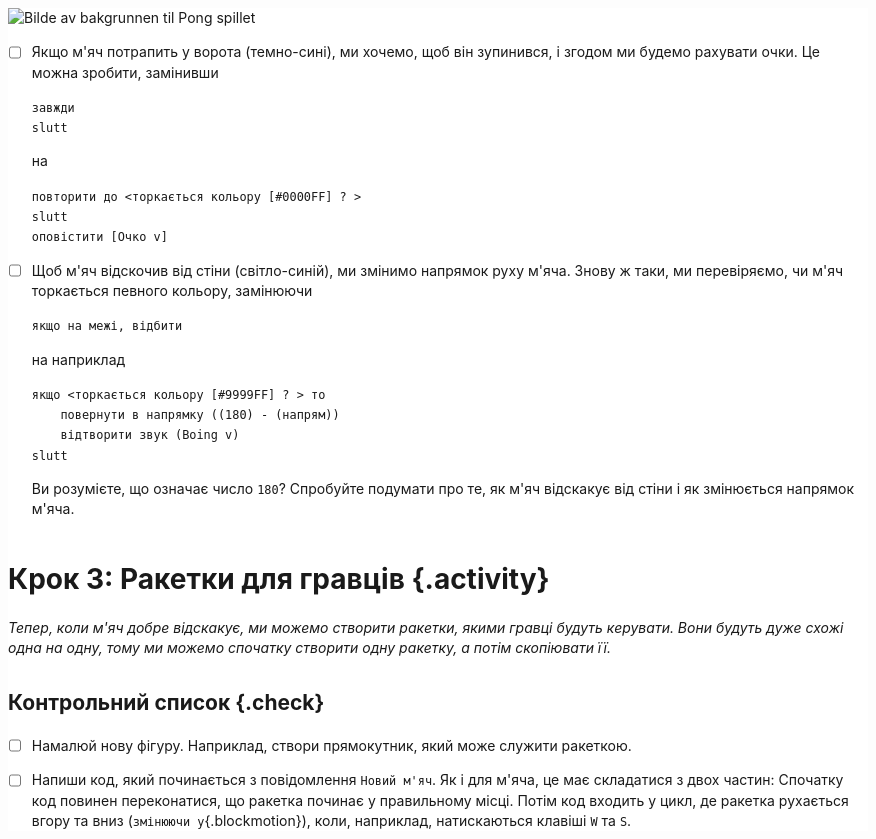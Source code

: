   ![Bilde av bakgrunnen til Pong spillet](bakgrunn.png)

- [ ] Якщо м'яч потрапить у ворота (темно-сині), ми хочемо, щоб він зупинився, і згодом ми будемо рахувати очки. Це можна 
  зробити, замінивши

  ```blocks
  завжди
  slutt
  ```

  на

  ```blocks
  повторити до <торкається кольору [#0000FF] ? >
  slutt
  оповістити [Очко v]
  ```

- [ ] Щоб м'яч відскочив від стіни (світло-синій), ми змінимо напрямок руху м'яча. Знову ж таки, ми перевіряємо, чи м'яч 
  торкається певного кольору, замінюючи

  ```blocks
  якщо на межі, відбити
  ```

  на наприклад

  ```blocks
  якщо <торкається кольору [#9999FF] ? > то
      повернути в напрямку ((180) - (напрям))
      відтворити звук (Boing v)
  slutt
  ```

  Ви розумієте, що означає число `180`? Спробуйте подумати про те, як м'яч відскакує від стіни і як змінюється напрямок 
  м'яча.


# Крок 3: Ракетки для гравців {.activity}

*Тепер, коли м'яч добре відскакує, ми можемо створити ракетки, якими гравці будуть керувати. Вони будуть дуже схожі одна на одну, тому ми можемо спочатку створити одну ракетку, а потім скопіювати її.*

## Контрольний список {.check}

- [ ] Намалюй нову фігуру. Наприклад, створи прямокутник, який може служити ракеткою.

- [ ] Напиши код, який починається з повідомлення `Новий м'яч`. Як і для м'яча, це має складатися з двох частин: Спочатку 
  код повинен переконатися, що ракетка починає у правильному місці. Потім код входить у цикл, де ракетка рухається вгору та 
  вниз (`змінюючи y`{.blockmotion}), коли, наприклад, натискаються клавіші `W` та `S`.
